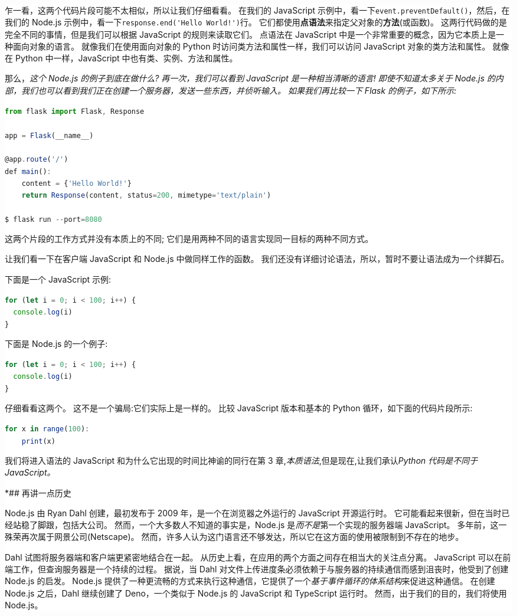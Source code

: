 乍一看，这两个代码片段可能不太相似，所以让我们仔细看看。 在我们的 JavaScript 示例中，看一下`event.preventDefault()`，然后，在我们的 Node.js 示例中，看一下`response.end('Hello World!')`行。 它们都使用**点语法**来指定父对象的**方法**(或函数)。 这两行代码做的是完全不同的事情，但是我们可以根据 JavaScript 的规则来读取它们。 点语法在 JavaScript 中是一个非常重要的概念，因为它本质上是一种面向对象的语言。 就像我们在使用面向对象的 Python 时访问类方法和属性一样，我们可以访问 JavaScript 对象的类方法和属性。 就像在 Python 中一样，JavaScript 中也有类、实例、方法和属性。

那么，*这个 Node.js 的例子到底在做什么? 再一次，我们可以看到 JavaScript 是一种相当清晰的语言! 即使不知道太多关于 Node.js 的内部，我们也可以看到我们正在创建一个服务器，发送一些东西，并侦听输入。 如果我们再比较一下 Flask 的例子，如下所示:*

```js
from flask import Flask, Response

app = Flask(__name__)

@app.route('/')
def main():
    content = {'Hello World!'}
    return Response(content, status=200, mimetype='text/plain')

$ flask run --port=8080
```

这两个片段的工作方式并没有本质上的不同; 它们是用两种不同的语言实现同一目标的两种不同方式。

让我们看一下在客户端 JavaScript 和 Node.js 中做同样工作的函数。 我们还没有详细讨论语法，所以，暂时不要让语法成为一个绊脚石。

下面是一个 JavaScript 示例:

```js
for (let i = 0; i < 100; i++) {
  console.log(i)
}
```

下面是 Node.js 的一个例子:

```js
for (let i = 0; i < 100; i++) {
  console.log(i)
}
```

仔细看看这两个。 这不是一个骗局:它们实际上是一样的。 比较 JavaScript 版本和基本的 Python 循环，如下面的代码片段所示:

```js
for x in range(100):
    print(x)
```

我们将进入语法的 JavaScript 和为什么它出现的时间比神谕的同行在第 3 章,*本质语法*,但是现在,让我们承认*Python 代码是不同于 JavaScript。*

 *## 再讲一点历史

Node.js 由 Ryan Dahl 创建，最初发布于 2009 年，是一个在浏览器之外运行的 JavaScript 开源运行时。 它可能看起来很新，但在当时已经站稳了脚跟，包括大公司。 然而，一个大多数人不知道的事实是，Node.js 是*而不是*第一个实现的服务器端 JavaScript。 多年前，这一殊荣再次属于网景公司(Netscape)。 然而，许多人认为这门语言还不够发达，所以它在这方面的使用被限制到不存在的地步。

Dahl 试图将服务器端和客户端更紧密地结合在一起。 从历史上看，在应用的两个方面之间存在相当大的关注点分离。 JavaScript 可以在前端工作，但查询服务器是一个持续的过程。 据说，当 Dahl 对文件上传进度条必须依赖于与服务器的持续通信而感到沮丧时，他受到了创建 Node.js 的启发。 Node.js 提供了一种更流畅的方式来执行这种通信，它提供了一个*基于事件循环的体系结构*来促进这种通信。 在创建 Node.js 之后，Dahl 继续创建了 Deno，一个类似于 Node.js 的 JavaScript 和 TypeScript 运行时。 然而，出于我们的目的，我们将使用 Node.js。
